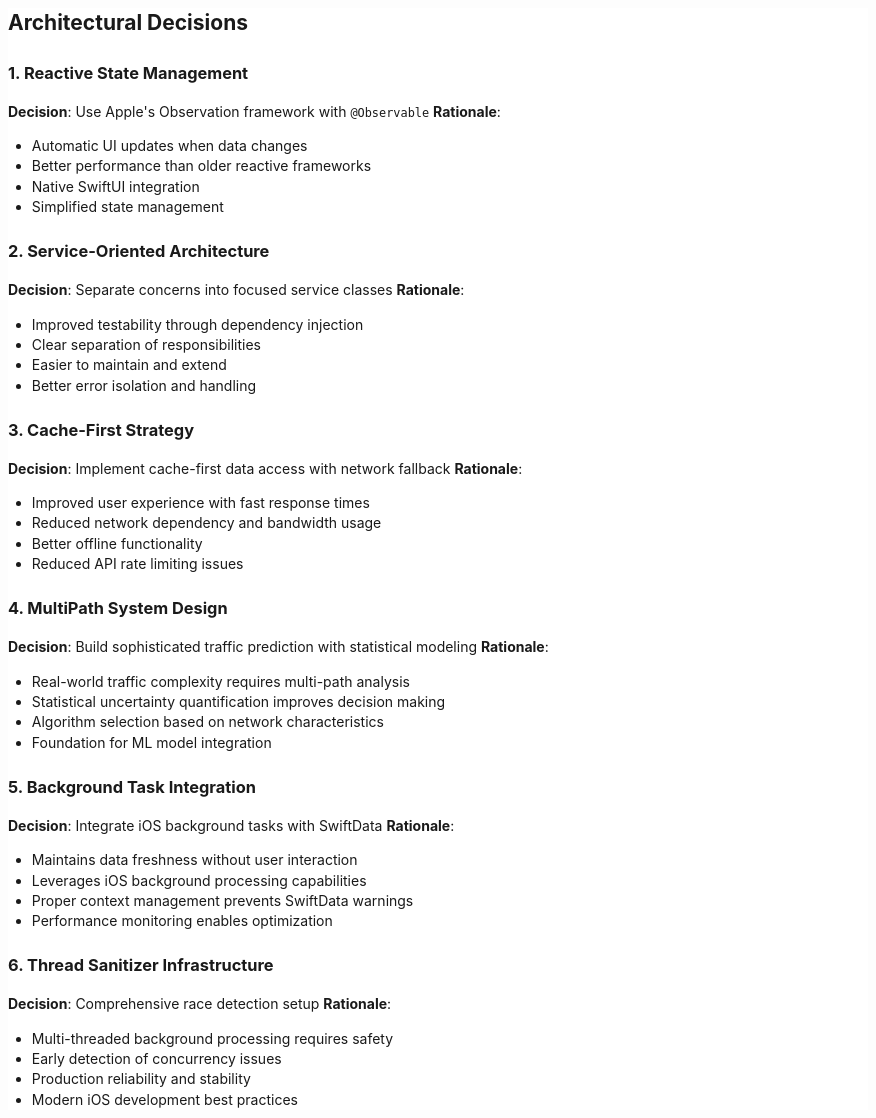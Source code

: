 ## Architectural Decisions

### 1. Reactive State Management
**Decision**: Use Apple's Observation framework with `@Observable`
**Rationale**: 
- Automatic UI updates when data changes
- Better performance than older reactive frameworks
- Native SwiftUI integration
- Simplified state management

### 2. Service-Oriented Architecture
**Decision**: Separate concerns into focused service classes
**Rationale**:
- Improved testability through dependency injection
- Clear separation of responsibilities
- Easier to maintain and extend
- Better error isolation and handling

### 3. Cache-First Strategy
**Decision**: Implement cache-first data access with network fallback
**Rationale**:
- Improved user experience with fast response times
- Reduced network dependency and bandwidth usage
- Better offline functionality
- Reduced API rate limiting issues

### 4. MultiPath System Design
**Decision**: Build sophisticated traffic prediction with statistical modeling
**Rationale**:
- Real-world traffic complexity requires multi-path analysis
- Statistical uncertainty quantification improves decision making
- Algorithm selection based on network characteristics
- Foundation for ML model integration

### 5. Background Task Integration
**Decision**: Integrate iOS background tasks with SwiftData
**Rationale**:
- Maintains data freshness without user interaction
- Leverages iOS background processing capabilities
- Proper context management prevents SwiftData warnings
- Performance monitoring enables optimization

### 6. Thread Sanitizer Infrastructure
**Decision**: Comprehensive race detection setup
**Rationale**:
- Multi-threaded background processing requires safety
- Early detection of concurrency issues
- Production reliability and stability
- Modern iOS development best practices
